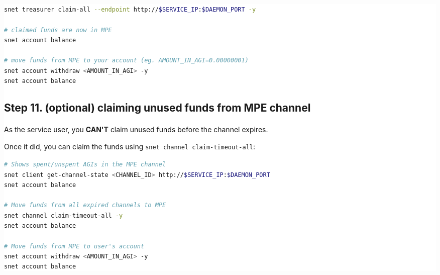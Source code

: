 ```sh
snet treasurer claim-all --endpoint http://$SERVICE_IP:$DAEMON_PORT -y

# claimed funds are now in MPE
snet account balance

# move funds from MPE to your account (eg. AMOUNT_IN_AGI=0.00000001)
snet account withdraw <AMOUNT_IN_AGI> -y
snet account balance
```

## Step 11. (optional) claiming unused funds from MPE channel

As the service user, you **CAN'T** claim unused funds before the channel expires. 

Once it did, you can claim the funds using ```snet channel claim-timeout-all```:

```sh
# Shows spent/unspent AGIs in the MPE channel
snet client get-channel-state <CHANNEL_ID> http://$SERVICE_IP:$DAEMON_PORT
snet account balance

# Move funds from all expired channels to MPE
snet channel claim-timeout-all -y
snet account balance

# Move funds from MPE to user's account
snet account withdraw <AMOUNT_IN_AGI> -y
snet account balance
```
